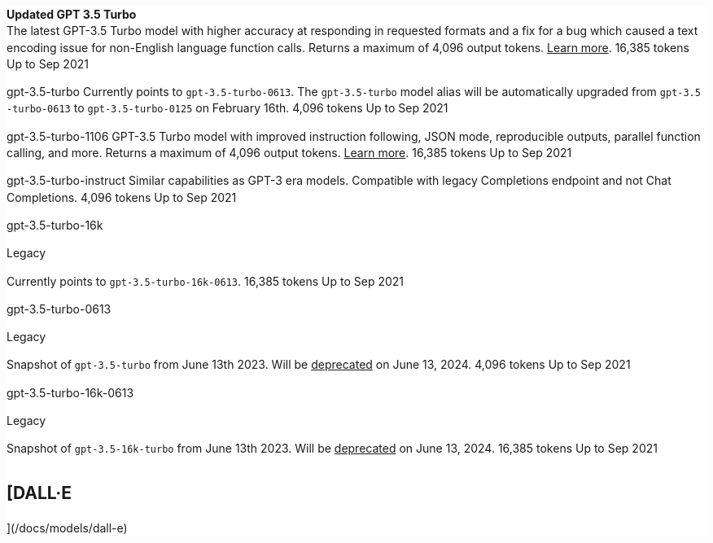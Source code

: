 **Updated GPT 3.5 Turbo**  
The latest GPT-3.5 Turbo model with higher accuracy at responding in requested formats and a fix for a bug which caused a text encoding issue for non-English language function calls. Returns a maximum of 4,096 output tokens. [Learn more](https://openai.com/blog/new-embedding-models-and-api-updates#:~:text=Other%20new%20models%20and%20lower%20pricing).
16,385 tokens
Up to Sep 2021

gpt-3.5-turbo
Currently points to `gpt-3.5-turbo-0613`. The `gpt-3.5-turbo` model alias will be automatically upgraded from `gpt-3.5-turbo-0613` to `gpt-3.5-turbo-0125` on February 16th.
4,096 tokens
Up to Sep 2021

gpt-3.5-turbo-1106
GPT-3.5 Turbo model with improved instruction following, JSON mode, reproducible outputs, parallel function calling, and more. Returns a maximum of 4,096 output tokens. [Learn more](https://openai.com/blog/new-models-and-developer-products-announced-at-devday).
16,385 tokens
Up to Sep 2021

gpt-3.5-turbo-instruct
Similar capabilities as GPT-3 era models. Compatible with legacy Completions endpoint and not Chat Completions.
4,096 tokens
Up to Sep 2021

gpt-3.5-turbo-16k

Legacy

Currently points to `gpt-3.5-turbo-16k-0613`.
16,385 tokens
Up to Sep 2021

gpt-3.5-turbo-0613

Legacy

Snapshot of `gpt-3.5-turbo` from June 13th 2023. Will be [deprecated](/docs/deprecations/2023-10-06-chat-model-updates) on June 13, 2024.
4,096 tokens
Up to Sep 2021

gpt-3.5-turbo-16k-0613

Legacy

Snapshot of `gpt-3.5-16k-turbo` from June 13th 2023. Will be [deprecated](/docs/deprecations/2023-10-06-chat-model-updates) on June 13, 2024.
16,385 tokens
Up to Sep 2021

## [DALL·E

](/docs/models/dall-e)
